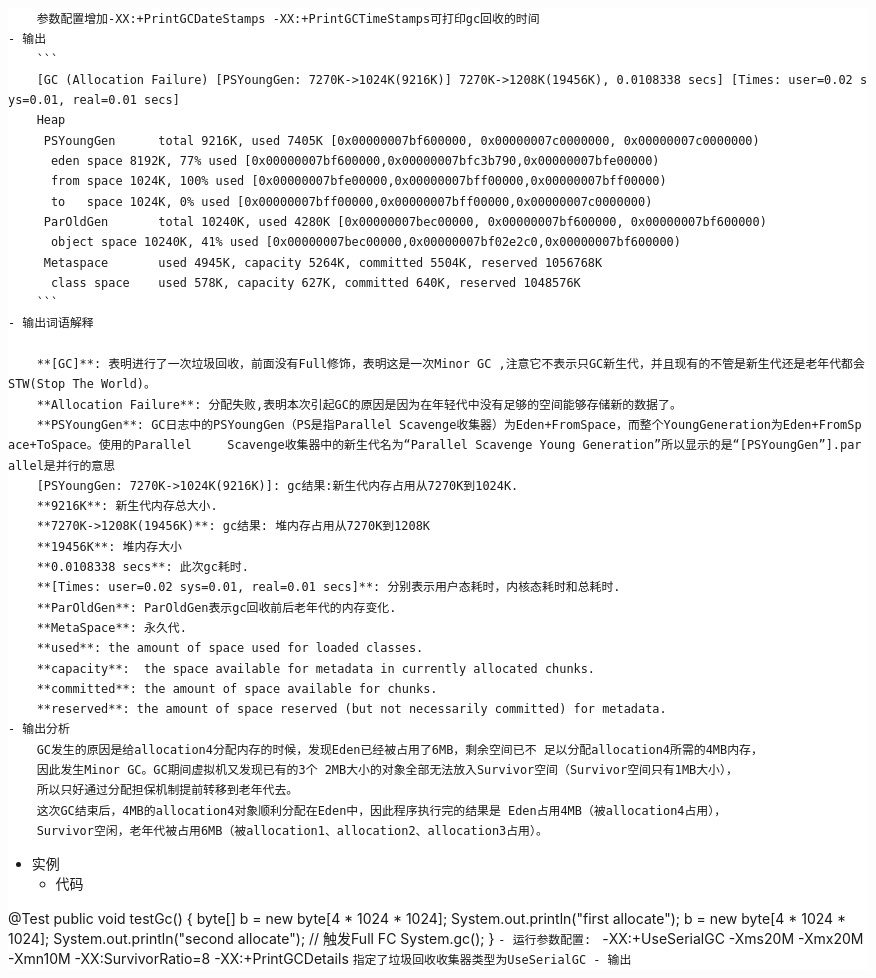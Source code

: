 		参数配置增加-XX:+PrintGCDateStamps -XX:+PrintGCTimeStamps可打印gc回收的时间
	- 输出
		```
		[GC (Allocation Failure) [PSYoungGen: 7270K->1024K(9216K)] 7270K->1208K(19456K), 0.0108338 secs] [Times: user=0.02 sys=0.01, real=0.01 secs] 
		Heap
		 PSYoungGen      total 9216K, used 7405K [0x00000007bf600000, 0x00000007c0000000, 0x00000007c0000000)
		  eden space 8192K, 77% used [0x00000007bf600000,0x00000007bfc3b790,0x00000007bfe00000)
		  from space 1024K, 100% used [0x00000007bfe00000,0x00000007bff00000,0x00000007bff00000)
		  to   space 1024K, 0% used [0x00000007bff00000,0x00000007bff00000,0x00000007c0000000)
		 ParOldGen       total 10240K, used 4280K [0x00000007bec00000, 0x00000007bf600000, 0x00000007bf600000)
		  object space 10240K, 41% used [0x00000007bec00000,0x00000007bf02e2c0,0x00000007bf600000)
		 Metaspace       used 4945K, capacity 5264K, committed 5504K, reserved 1056768K
		  class space    used 578K, capacity 627K, committed 640K, reserved 1048576K
		```
	- 输出词语解释

		**[GC]**: 表明进行了一次垃圾回收，前面没有Full修饰，表明这是一次Minor GC ,注意它不表示只GC新生代，并且现有的不管是新生代还是老年代都会STW(Stop The World)。  
		**Allocation Failure**: 分配失败,表明本次引起GC的原因是因为在年轻代中没有足够的空间能够存储新的数据了。  
		**PSYoungGen**: GC日志中的PSYoungGen（PS是指Parallel Scavenge收集器）为Eden+FromSpace，而整个YoungGeneration为Eden+FromSpace+ToSpace。使用的Parallel 	Scavenge收集器中的新生代名为“Parallel Scavenge Young Generation”所以显示的是“[PSYoungGen”].parallel是并行的意思
		[PSYoungGen: 7270K->1024K(9216K)]: gc结果:新生代内存占用从7270K到1024K. 
		**9216K**: 新生代内存总大小. 
		**7270K->1208K(19456K)**: gc结果: 堆内存占用从7270K到1208K  
		**19456K**: 堆内存大小  
		**0.0108338 secs**: 此次gc耗时.  
		**[Times: user=0.02 sys=0.01, real=0.01 secs]**: 分别表示用户态耗时，内核态耗时和总耗时.  
		**ParOldGen**: ParOldGen表示gc回收前后老年代的内存变化.  
		**MetaSpace**: 永久代.  
		**used**: the amount of space used for loaded classes.  
		**capacity**:  the space available for metadata in currently allocated chunks. 
		**committed**: the amount of space available for chunks.  
		**reserved**: the amount of space reserved (but not necessarily committed) for metadata.  
	- 输出分析  
		GC发生的原因是给allocation4分配内存的时候，发现Eden已经被占用了6MB，剩余空间已不 足以分配allocation4所需的4MB内存，
		因此发生Minor GC。GC期间虚拟机又发现已有的3个 2MB大小的对象全部无法放入Survivor空间（Survivor空间只有1MB大小），
		所以只好通过分配担保机制提前转移到老年代去。
		这次GC结束后，4MB的allocation4对象顺利分配在Eden中，因此程序执行完的结果是 Eden占用4MB（被allocation4占用），
		Survivor空闲，老年代被占用6MB（被allocation1、allocation2、allocation3占用）。
- 实例
	- 代码
	```
@Test
public void testGc() {
    byte[] b = new byte[4 * 1024 * 1024];
    System.out.println("first allocate");
    b = new byte[4 * 1024 * 1024];
    System.out.println("second allocate");
    // 触发Full FC
    System.gc();
}
	```
	- 运行参数配置: 
		```
		-XX:+UseSerialGC -Xms20M -Xmx20M -Xmn10M -XX:SurvivorRatio=8 -XX:+PrintGCDetails
		```
		指定了垃圾回收收集器类型为UseSerialGC
	- 输出
	```